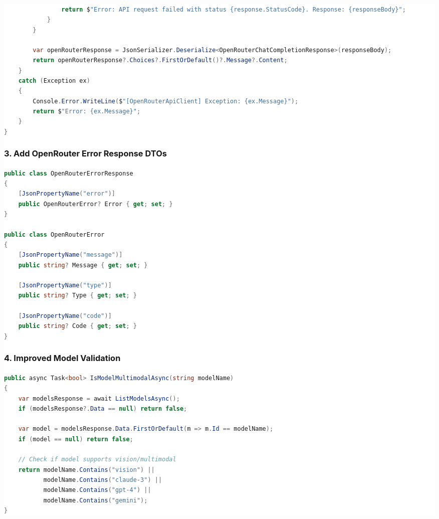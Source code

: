 ```csharp
                return $"Error: API request failed with status {response.StatusCode}. Response: {responseBody}";
            }
        }

        var openRouterResponse = JsonSerializer.Deserialize<OpenRouterChatCompletionResponse>(responseBody);
        return openRouterResponse?.Choices?.FirstOrDefault()?.Message?.Content;
    }
    catch (Exception ex)
    {
        Console.Error.WriteLine($"[OpenRouterApiClient] Exception: {ex.Message}");
        return $"Error: {ex.Message}";
    }
}
```

### 3. **Add OpenRouter Error Response DTOs**
```csharp
public class OpenRouterErrorResponse
{
    [JsonPropertyName("error")]
    public OpenRouterError? Error { get; set; }
}

public class OpenRouterError
{
    [JsonPropertyName("message")]
    public string? Message { get; set; }
    
    [JsonPropertyName("type")]
    public string? Type { get; set; }
    
    [JsonPropertyName("code")]
    public string? Code { get; set; }
}
```

### 4. **Improved Model Validation**
```csharp
public async Task<bool> IsModelMultimodalAsync(string modelName)
{
    var modelsResponse = await ListModelsAsync();
    if (modelsResponse?.Data == null) return false;
    
    var model = modelsResponse.Data.FirstOrDefault(m => m.Id == modelName);
    if (model == null) return false;
    
    // Check if model supports vision/multimodal
    return modelName.Contains("vision") || 
           modelName.Contains("claude-3") || 
           modelName.Contains("gpt-4") || 
           modelName.Contains("gemini");
}
```
